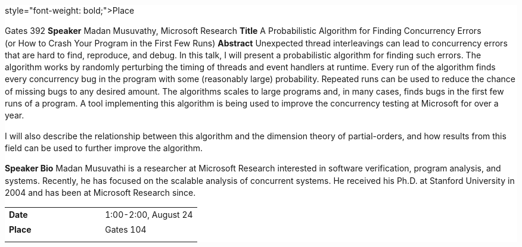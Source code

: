 style="font-weight: bold;">Place</span></td>
<td style="vertical-align: top">Gates 392</td>
</tr>
<tr>
<td style="width: 5%; vertical-align: top"><span
style="font-weight: bold;">Speaker</span></td>
<td style="vertical-align: top">Madan Musuvathy, Microsoft Research</td>
</tr>
<tr>
<td style="width: 5%; vertical-align: top"><span
style="font-weight: bold;">Title</span></td>
<td style="vertical-align: top">A Probabilistic Algorithm for Finding
Concurrency Errors<br />
(or How to Crash Your Program in the First Few Runs)</td>
</tr>
<tr>
<td style="width: 5%; vertical-align: top"><span
style="font-weight: bold;">Abstract</span></td>
<td style="vertical-align: top">Unexpected thread interleavings can lead
to concurrency errors that are hard to find, reproduce, and debug. In
this talk, I will present a probabilistic algorithm for finding such
errors. The algorithm works by randomly perturbing the timing of threads
and event handlers at runtime. Every run of the algorithm finds every
concurrency bug in the program with some (reasonably large) probability.
Repeated runs can be used to reduce the chance of missing bugs to any
desired amount. The algorithms scales to large programs and, in many
cases, finds bugs in the first few runs of a program. A tool
implementing this algorithm is being used to improve the concurrency
testing at Microsoft for over a year.
<p>I will also describe the relationship between this algorithm and the
dimension theory of partial-orders, and how results from this field can
be used to further improve the algorithm.</p></td>
</tr>
<tr>
<td style="width: 5%; vertical-align: top"><span
style="font-weight: bold;">Speaker Bio</span></td>
<td style="vertical-align: top">Madan Musuvathi is a researcher at
Microsoft Research interested in software verification, program
analysis, and systems. Recently, he has focused on the scalable analysis
of concurrent systems. He received his Ph.D. at Stanford University in
2004 and has been at Microsoft Research since.</td>
</tr>
</tbody>
</table>

<table style="width: 100%; text-align: left;" data-border="1"
data-cellpadding="2" data-cellspacing="2">
<colgroup>
<col style="width: 50%" />
<col style="width: 50%" />
</colgroup>
<tbody>
<tr>
<td style="width: 5%; vertical-align: top"><span
style="font-weight: bold;">Date</span></td>
<td style="vertical-align: top">1:00-2:00, August 24</td>
</tr>
<tr>
<td style="width: 5%; vertical-align: top"><span
style="font-weight: bold;">Place</span></td>
<td style="vertical-align: top">Gates 104</td>
</tr>
<tr>
<td style="width: 5%; vertical-align: top"><span